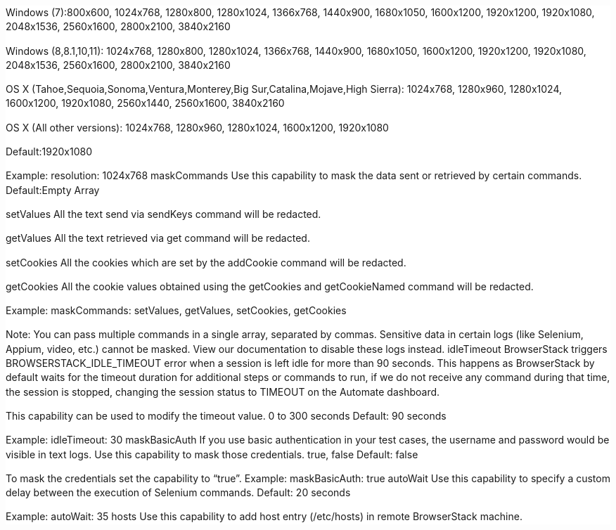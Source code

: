 Windows (7):800x600, 1024x768, 1280x800, 1280x1024, 1366x768, 1440x900, 1680x1050, 1600x1200, 1920x1200, 1920x1080, 2048x1536, 2560x1600, 2800x2100, 3840x2160

Windows (8,8.1,10,11): 1024x768, 1280x800, 1280x1024, 1366x768, 1440x900, 1680x1050, 1600x1200, 1920x1200, 1920x1080, 2048x1536, 2560x1600, 2800x2100, 3840x2160

OS X (Tahoe,Sequoia,Sonoma,Ventura,Monterey,Big Sur,Catalina,Mojave,High Sierra): 1024x768, 1280x960, 1280x1024, 1600x1200, 1920x1080, 2560x1440, 2560x1600, 3840x2160

OS X (All other versions): 1024x768, 1280x960, 1280x1024, 1600x1200, 1920x1080

Default:1920x1080

Example: resolution: 1024x768
maskCommands Use this capability to mask the data sent or retrieved by certain commands.	Default:Empty Array

setValues
All the text send via sendKeys command will be redacted.

getValues
All the text retrieved via get command will be redacted.

setCookies
All the cookies which are set by the addCookie command will be redacted.

getCookies
All the cookie values obtained using the getCookies and getCookieNamed command will be redacted.

Example:
maskCommands: setValues, getValues, setCookies, getCookies

Note: You can pass multiple commands in a single array, separated by commas. Sensitive data in certain logs (like Selenium, Appium, video, etc.) cannot be masked. View our documentation to disable these logs instead.
idleTimeout
BrowserStack triggers BROWSERSTACK_IDLE_TIMEOUT error when a session is left idle for more than 90 seconds. This happens as BrowserStack by default waits for the timeout duration for additional steps or commands to run, if we do not receive any command during that time, the session is stopped, changing the session status to TIMEOUT on the Automate dashboard.

This capability can be used to modify the timeout value.	0 to 300 seconds
Default: 90 seconds

Example: idleTimeout: 30
maskBasicAuth
If you use basic authentication in your test cases, the username and password would be visible in text logs. Use this capability to mask those credentials.	true, false
Default: false

To mask the credentials set the capability to “true”.
Example: maskBasicAuth: true
autoWait
Use this capability to specify a custom delay between the execution of Selenium commands.	Default: 20 seconds

Example: autoWait: 35
hosts
Use this capability to add host entry (/etc/hosts) in remote BrowserStack machine.
